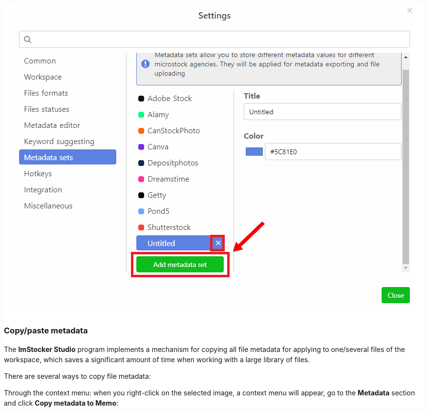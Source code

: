 <p align="center">
  <img src="media/en_image88.png">
</p>

### <a id="edit-copy-paste-metadata"></a>Copy/paste metadata

The **ImStocker Studio** program implements a mechanism for copying all file metadata for applying to one/several files of the workspace, which saves a significant amount of time when working with a large library of files.

There are several ways to copy file metadata:

Through the context menu: when you right-click on the selected image, a context menu will appear, go to the **Metadata** section and click **Copy metadata to Memo**:

<p align="center">